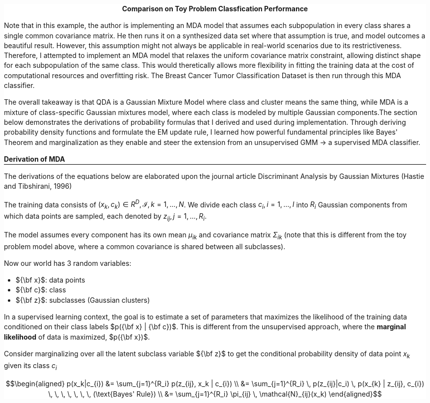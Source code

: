   <figcaption style="text-align: center; font-weight: bold;">Comparison on Toy Problem Classfication Performance</figcaption center>
</figure>

Note that in this example, the author is implementing an MDA model that assumes each subpopulation in every class shares a single common covariance matrix. He then runs it on a synthesized data set where that assumption is true, and model outcomes a beautiful result. However, this assumption might not always be applicable in real-world scenarios due to its restrictiveness. Therefore, I attempted to implement an MDA model that relaxes the uniform covariance matrix constraint, allowing distinct shape for each subpopulation of the same class. This would theretically allows more flexibility in fitting the training data at the cost of computational resources and overfitting risk. The Breast Cancer Tumor Classification Dataset is then run through this MDA classifier. 

The overall takeaway is that QDA is a Gaussian Mixture Model where class and cluster means the same thing, while MDA is a mixture of class-specific Gaussian mixtures model, where each class is modeled by multiple Gaussian components.The section below demonstrates the derivations of probability formulas that I derived and used during implementation. Through deriving probability density functions and formulate the EM update rule, I learned how powerful fundamental principles like Bayes' Theorem and marginalization as they enable and steer the extension from an unsupervised GMM $\rightarrow$ a supervised MDA classifier.

<div style="border-bottom: 1px solid black; text-align: left;"> <b>Derivation of MDA</b>
</div>

The derivations of the equations below are elaborated upon the journal article Discriminant Analysis by Gaussian Mixtures (Hastie and Tibshirani, 1996)

The training data consists of $(x_{k}, c_{k}) \in R^D, \mathcal{I}, k = 1, \ldots ,N$. We divide each class $c_{i}, i = 1,\ldots,I$ into $R_{i}$ Gaussian components from which data points are sampled, each denoted by $z_{ij}, j = 1, \ldots,R_{i}$. 

The model assumes every component has its own mean $\mu_{ik}$ and covariance matrix $\Sigma_{ik}$ (note that this is different from the toy problem model above, where a common covariance is shared between all subclasses).

Now our world has 3 random variables:
* ${\bf x}$: data points
* ${\bf c}$: class
* ${\bf z}$: subclasses (Gaussian clusters)

In a supervised learning context, the goal is to estimate a set of parameters that maximizes the likelihood of the training data conditioned on their class labels $p({\bf x} | {\bf c})$. This is different from the unsupervised approach, where the **marginal likelihood** of data is maximized, $p({\bf x})$.

Consider marginalizing over all the latent subclass variable ${\bf z}$ to get the conditional probability density of data point $x_k$ given its class $c_{i}$

```math
\begin{aligned}
p(x_k|c_{i}) &= \sum_{j=1}^{R_i} p(z_{ij}, x_k | c_{i}) \\
&=  \sum_{j=1}^{R_i} \, p(z_{ij}|c_i) \, p(x_{k} | z_{ij}, c_{i}) \, \, \, \, \, \, \, (\text{Bayes' Rule}) \\
&=  \sum_{j=1}^{R_i} \pi_{ij} \, \mathcal{N}_{ij}(x_k) 
\end{aligned}
```
